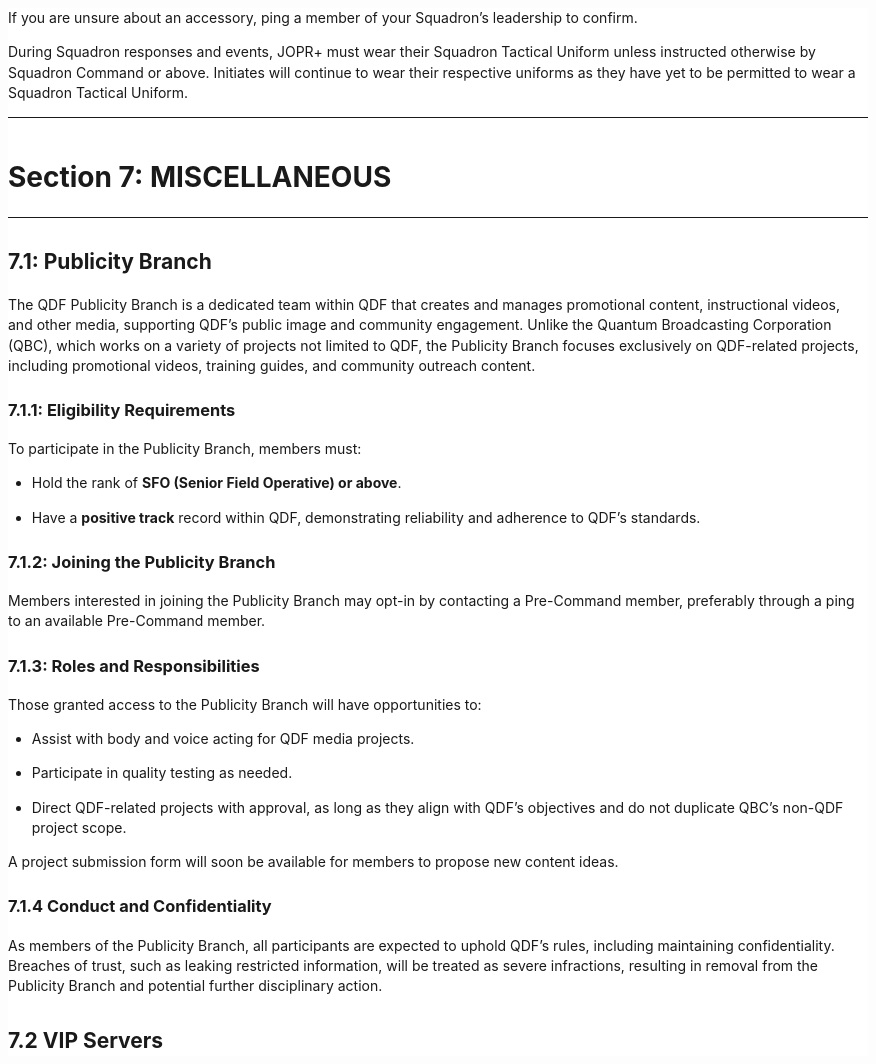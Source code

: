 If you are unsure about an accessory, ping a member of your Squadron’s leadership to confirm. 

During Squadron responses and events, JOPR+ must wear their Squadron Tactical Uniform unless instructed otherwise by Squadron Command or above. Initiates will continue to wear their respective uniforms as they have yet to be permitted to wear a Squadron Tactical Uniform.

---

# **Section 7: MISCELLANEOUS**

---

## **7.1: Publicity Branch**

The QDF Publicity Branch is a dedicated team within QDF that creates and manages promotional content, instructional videos, and other media, supporting QDF’s public image and community engagement. Unlike the Quantum Broadcasting Corporation (QBC), which works on a variety of projects not limited to QDF, the Publicity Branch focuses exclusively on QDF-related projects, including promotional videos, training guides, and community outreach content.

### **7.1.1: Eligibility Requirements**

To participate in the Publicity Branch, members must:

- Hold the rank of **SFO (Senior Field Operative) or above**.

- Have a **positive track** record within QDF, demonstrating reliability and adherence to QDF’s standards.

### **7.1.2: Joining the Publicity Branch**

Members interested in joining the Publicity Branch may opt-in by contacting a Pre-Command member, preferably through a ping to an available Pre-Command member.

### **7.1.3: Roles and Responsibilities**

Those granted access to the Publicity Branch will have opportunities to:

- Assist with body and voice acting for QDF media projects.

- Participate in quality testing as needed.

- Direct QDF-related projects with approval, as long as they align with QDF’s objectives and do not duplicate QBC’s non-QDF project scope.

A project submission form will soon be available for members to propose new content ideas.

### **7.1.4 Conduct and Confidentiality**

As members of the Publicity Branch, all participants are expected to uphold QDF’s rules, including maintaining confidentiality. Breaches of trust, such as leaking restricted information, will be treated as severe infractions, resulting in removal from the Publicity Branch and potential further disciplinary action.

## **7.2 VIP Servers**
